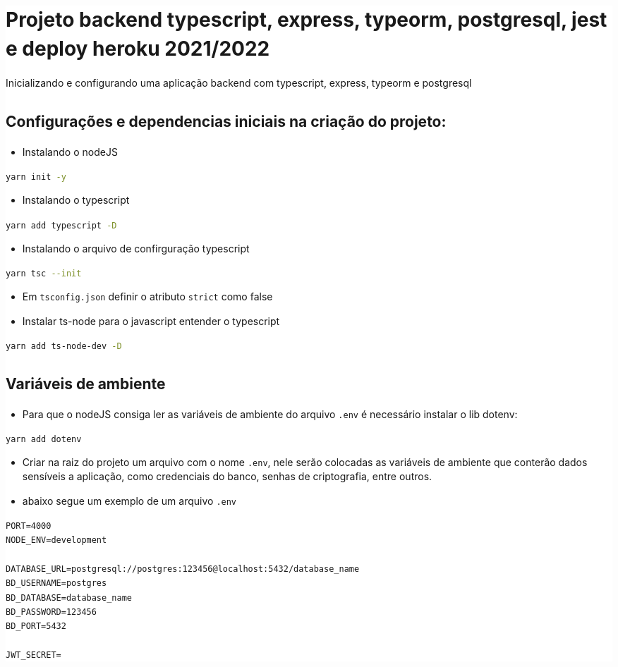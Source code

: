 # Projeto backend typescript, express, typeorm, postgresql, jest e deploy heroku 2021/2022

Inicializando e configurando uma aplicação backend com typescript, express, typeorm e postgresql

## Configurações e dependencias iniciais na criação do projeto:

- Instalando o nodeJS

```bash
yarn init -y
```

- Instalando o typescript

```bash
yarn add typescript -D
```

- Instalando o arquivo de confirguração typescript

```bash
yarn tsc --init
```

- Em `tsconfig.json` definir o atributo `strict` como false

- Instalar ts-node para o javascript entender o typescript

```bash
yarn add ts-node-dev -D
```

## Variáveis de ambiente

- Para que o nodeJS consiga ler as variáveis de ambiente do arquivo `.env` é necessário instalar o lib dotenv:

```bash
yarn add dotenv
```

- Criar na raiz do projeto um arquivo com o nome `.env`, nele serão colocadas as variáveis de ambiente
  que conterão dados sensíveis a aplicação, como credenciais do banco, senhas de criptografia, entre outros.

- abaixo segue um exemplo de um arquivo `.env`

```.env
PORT=4000
NODE_ENV=development

DATABASE_URL=postgresql://postgres:123456@localhost:5432/database_name
BD_USERNAME=postgres
BD_DATABASE=database_name
BD_PASSWORD=123456
BD_PORT=5432

JWT_SECRET=
```
